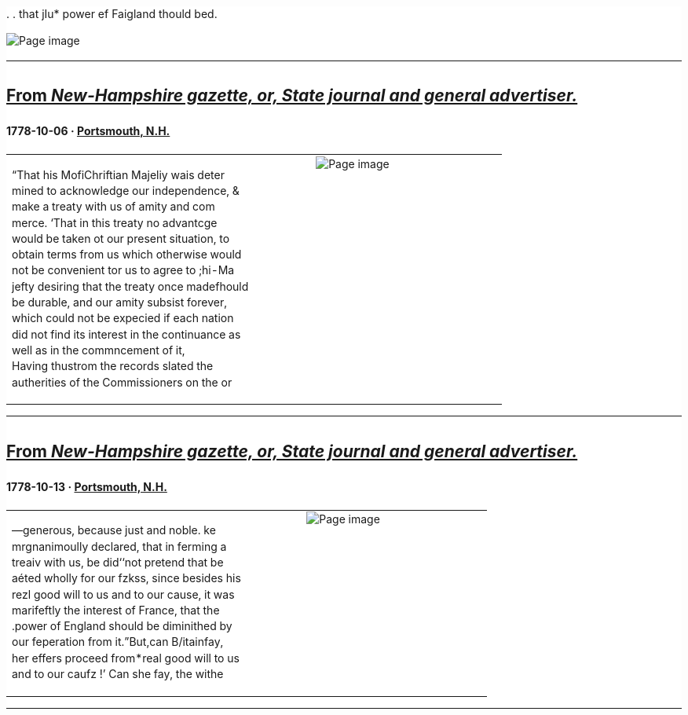 . . that jIu* power ef Faigland thould bed.
</td><td style="width: 50%; max-height: 75%; margin: auto; display: block;">
<img alt="Page image" src="https://iiif.archive.org/image/iiif/2/sim_edinburgh-magazine-and-literary-miscellany_1778-09_40%2Fsim_edinburgh-magazine-and-literary-miscellany_1778-09_40_jp2.zip%2Fsim_edinburgh-magazine-and-literary-miscellany_1778-09_40_jp2%2Fsim_edinburgh-magazine-and-literary-miscellany_1778-09_40_0019.jp2/pct:35.017221584385766,30.518945634266885,57.46268656716418,22.528830313014826/600,/0/default.jpg"/>
</td>
</tr></table>

---

## [From _New-Hampshire gazette, or, State journal and general advertiser._](https://www.loc.gov/resource/sn83025584/1778-10-06/ed-1/?sp=6)

#### 1778-10-06 &middot; [Portsmouth, N.H.](http://dbpedia.org/resource/Portsmouth%2C_New_Hampshire)

<table style="width: 100%;"><tr><td style="width: 50%">

  
“That his MofiChriftian Majeliy wais deter­  
mined to acknowledge our independence, &amp;  
make a treaty with us of amity and com­  
merce. ‘That in this treaty no advantcge  
would be taken ot our present situation, to  
obtain terms from us which otherwise would  
not be convenient tor us to agree to ;hi-Ma­  
jefty desiring that the treaty once madefhould  
be durable, and our amity subsist forever,  
which could not be expecied if each nation  
did not find its interest in the continuance as  
well as in the commncement of it,  
Having thustrom the records slated the  
autherities of the Commissioners on the or
</td><td style="width: 50%; max-height: 75%; margin: auto; display: block;">
<img alt="Page image" src="https://tile.loc.gov/image-services/iiif/service:ndnp:nhd:batch_nhd_bondcliff_ver01:data:sn83025584:00517015106:1778100601:0070/pct:34.26086956521739,25.478434732933447,27.73913043478261,12.78206226792345/!600,600/0/default.jpg"/>
</td>
</tr></table>

---

## [From _New-Hampshire gazette, or, State journal and general advertiser._](https://www.loc.gov/resource/sn83025584/1778-10-13/ed-1/?sp=1)

#### 1778-10-13 &middot; [Portsmouth, N.H.](http://dbpedia.org/resource/Portsmouth%2C_New_Hampshire)

<table style="width: 100%;"><tr><td style="width: 50%">

  
—generous, because just and noble. ke  
mrgnanimoully declared, that in ferming a  
treaiv with us, be did‘‘not pretend that be  
aéted wholly for our fzkss, since besides his  
rezl good will to us and to our cause, it was  
marifeftly the interest of France, that the  
.power of England should be diminithed by  
our feperation from it.”But,can B/itainfay,  
her effers proceed from*real good will to us  
and to our caufz !’ Can she fay, the withe
</td><td style="width: 50%; max-height: 75%; margin: auto; display: block;">
<img alt="Page image" src="https://tile.loc.gov/image-services/iiif/service:ndnp:nhd:batch_nhd_bondcliff_ver01:data:sn83025584:00517015106:1778101301:0071/pct:68.03153054521567,38.05892029310603,28.37749069410992,9.630626588903842/!600,600/0/default.jpg"/>
</td>
</tr></table>

---